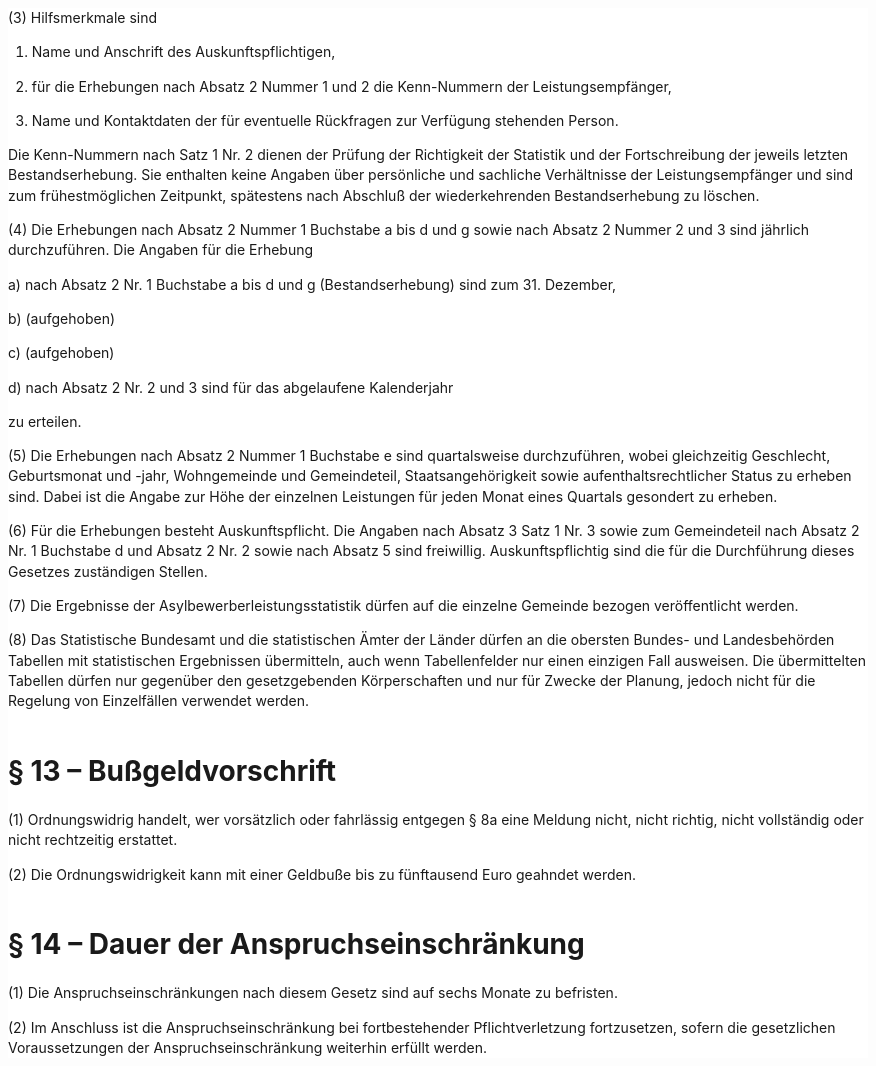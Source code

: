 (3) Hilfsmerkmale sind

1. Name und Anschrift des Auskunftspflichtigen,

2. für die Erhebungen nach Absatz 2 Nummer 1 und 2 die Kenn-Nummern der Leistungsempfänger,

3. Name und Kontaktdaten der für eventuelle Rückfragen zur Verfügung stehenden Person.

Die Kenn-Nummern nach Satz 1 Nr. 2 dienen der Prüfung der Richtigkeit der Statistik und der Fortschreibung der jeweils letzten Bestandserhebung. Sie enthalten keine Angaben über persönliche und sachliche Verhältnisse der Leistungsempfänger und sind zum frühestmöglichen Zeitpunkt, spätestens nach Abschluß der wiederkehrenden Bestandserhebung zu löschen.

(4) Die Erhebungen nach Absatz 2 Nummer 1 Buchstabe a bis d und g sowie nach Absatz 2 Nummer 2 und 3 sind jährlich durchzuführen. Die Angaben für die Erhebung

a) nach Absatz 2 Nr. 1 Buchstabe a bis d und g (Bestandserhebung) sind zum 31. Dezember,

b) (aufgehoben)

c) (aufgehoben)

d) nach Absatz 2 Nr. 2 und 3 sind für das abgelaufene Kalenderjahr

zu erteilen.

(5) Die Erhebungen nach Absatz 2 Nummer 1 Buchstabe e sind quartalsweise durchzuführen, wobei gleichzeitig Geschlecht, Geburtsmonat und -jahr, Wohngemeinde und Gemeindeteil, Staatsangehörigkeit sowie aufenthaltsrechtlicher Status zu erheben sind. Dabei ist die Angabe zur Höhe der einzelnen Leistungen für jeden Monat eines Quartals gesondert zu erheben.

(6) Für die Erhebungen besteht Auskunftspflicht. Die Angaben nach Absatz 3 Satz 1 Nr. 3 sowie zum Gemeindeteil nach Absatz 2 Nr. 1 Buchstabe d und Absatz 2 Nr. 2 sowie nach Absatz 5 sind freiwillig. Auskunftspflichtig sind die für die Durchführung dieses Gesetzes zuständigen Stellen.

(7) Die Ergebnisse der Asylbewerberleistungsstatistik dürfen auf die einzelne Gemeinde bezogen veröffentlicht werden.

(8) Das Statistische Bundesamt und die statistischen Ämter der Länder dürfen an die obersten Bundes- und Landesbehörden Tabellen mit statistischen Ergebnissen übermitteln, auch wenn Tabellenfelder nur einen einzigen Fall ausweisen. Die übermittelten Tabellen dürfen nur gegenüber den gesetzgebenden Körperschaften und nur für Zwecke der Planung, jedoch nicht für die Regelung von Einzelfällen verwendet werden.

# § 13 – Bußgeldvorschrift

(1) Ordnungswidrig handelt, wer vorsätzlich oder fahrlässig entgegen § 8a eine Meldung nicht, nicht richtig, nicht vollständig oder nicht rechtzeitig erstattet.

(2) Die Ordnungswidrigkeit kann mit einer Geldbuße bis zu fünftausend Euro geahndet werden.

# § 14 – Dauer der Anspruchseinschränkung

(1) Die Anspruchseinschränkungen nach diesem Gesetz sind auf sechs Monate zu befristen.

(2) Im Anschluss ist die Anspruchseinschränkung bei fortbestehender Pflichtverletzung fortzusetzen, sofern die gesetzlichen Voraussetzungen der Anspruchseinschränkung weiterhin erfüllt werden.
